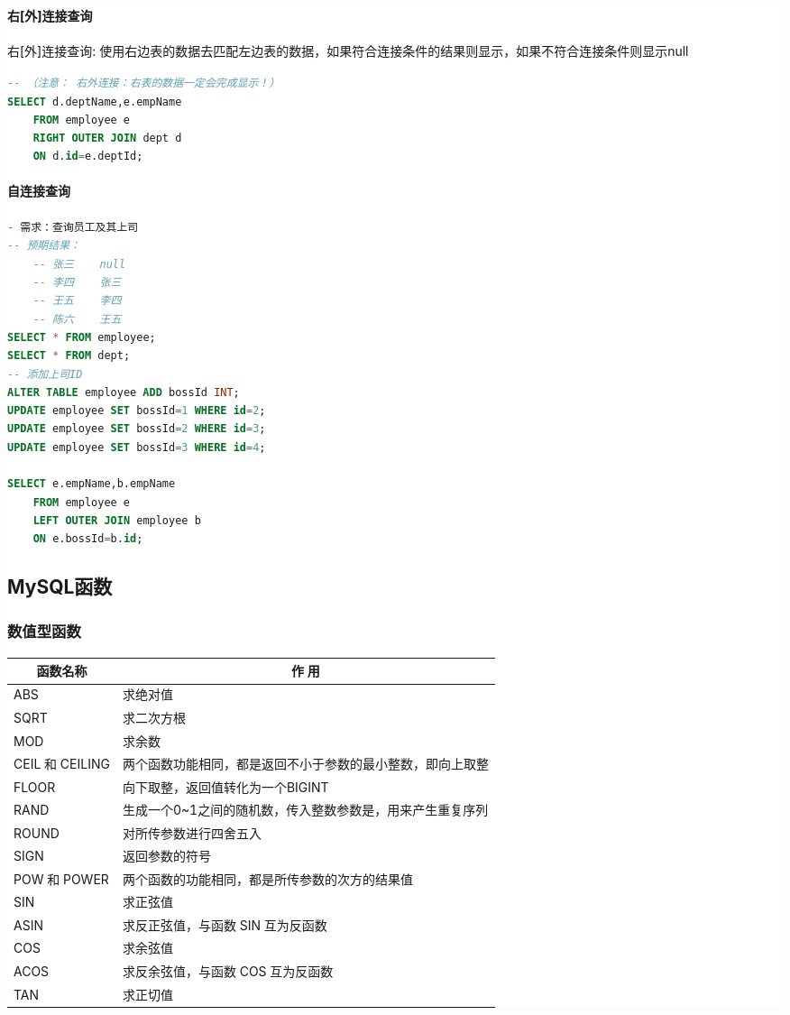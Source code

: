 #### 右[外]连接查询

右[外]连接查询: 使用右边表的数据去匹配左边表的数据，如果符合连接条件的结果则显示，如果不符合连接条件则显示null

```sql
-- （注意： 右外连接：右表的数据一定会完成显示！）
SELECT d.deptName,e.empName
	FROM employee e
	RIGHT OUTER JOIN dept d
	ON d.id=e.deptId;
```

#### 自连接查询

```sql
- 需求：查询员工及其上司
-- 预期结果：       
	-- 张三    null
	-- 李四    张三
	-- 王五    李四
	-- 陈六    王五
SELECT * FROM employee;
SELECT * FROM dept;
-- 添加上司ID
ALTER TABLE employee ADD bossId INT;
UPDATE employee SET bossId=1 WHERE id=2;
UPDATE employee SET bossId=2 WHERE id=3;
UPDATE employee SET bossId=3 WHERE id=4;

SELECT e.empName,b.empName
	FROM employee e 
	LEFT OUTER JOIN employee b
	ON e.bossId=b.id;
```

## MySQL函数

### 数值型函数

| 函数名称        | 作 用                                                      |
| --------------- | ---------------------------------------------------------- |
| ABS             | 求绝对值                                                   |
| SQRT            | 求二次方根                                                 |
| MOD             | 求余数                                                     |
| CEIL 和 CEILING | 两个函数功能相同，都是返回不小于参数的最小整数，即向上取整 |
| FLOOR           | 向下取整，返回值转化为一个BIGINT                           |
| RAND            | 生成一个0~1之间的随机数，传入整数参数是，用来产生重复序列  |
| ROUND           | 对所传参数进行四舍五入                                     |
| SIGN            | 返回参数的符号                                             |
| POW 和 POWER    | 两个函数的功能相同，都是所传参数的次方的结果值             |
| SIN             | 求正弦值                                                   |
| ASIN            | 求反正弦值，与函数 SIN 互为反函数                          |
| COS             | 求余弦值                                                   |
| ACOS            | 求反余弦值，与函数 COS 互为反函数                          |
| TAN             | 求正切值                                                   |